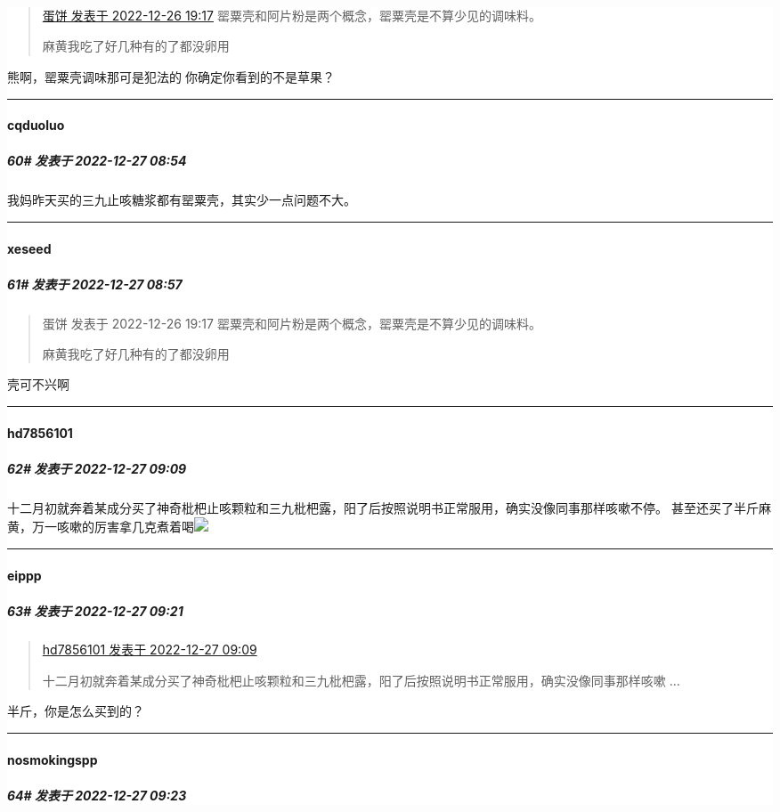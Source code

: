 <blockquote><a href="httphttps://bbs.saraba1st.com/2b/forum.php?mod=redirect&amp;goto=findpost&amp;pid=59097581&amp;ptid=2112045" target="_blank">蛋饼 发表于 2022-12-26 19:17</a>
罂粟壳和阿片粉是两个概念，罂粟壳是不算少见的调味料。

麻黄我吃了好几种有的了都没卵用</blockquote>
熊啊，罂粟壳调味那可是犯法的
你确定你看到的不是草果？

*****

####  cqduoluo  
##### 60#       发表于 2022-12-27 08:54

我妈昨天买的三九止咳糖浆都有罂粟壳，其实少一点问题不大。



*****

####  xeseed  
##### 61#       发表于 2022-12-27 08:57

<blockquote>蛋饼 发表于 2022-12-26 19:17
罂粟壳和阿片粉是两个概念，罂粟壳是不算少见的调味料。

麻黄我吃了好几种有的了都没卵用
</blockquote>
壳可不兴啊



*****

####  hd7856101  
##### 62#       发表于 2022-12-27 09:09

十二月初就奔着某成分买了神奇枇杷止咳颗粒和三九枇杷露，阳了后按照说明书正常服用，确实没像同事那样咳嗽不停。
甚至还买了半斤麻黄，万一咳嗽的厉害拿几克煮着喝<img src="https://static.saraba1st.com/image/smiley/face2017/002.png" referrerpolicy="no-referrer">



*****

####  eippp  
##### 63#       发表于 2022-12-27 09:21

<blockquote><a href="httphttps://bbs.saraba1st.com/2b/forum.php?mod=redirect&amp;goto=findpost&amp;pid=59102963&amp;ptid=2112045" target="_blank">hd7856101 发表于 2022-12-27 09:09</a>

十二月初就奔着某成分买了神奇枇杷止咳颗粒和三九枇杷露，阳了后按照说明书正常服用，确实没像同事那样咳嗽 ...</blockquote>
半斤，你是怎么买到的？



*****

####  nosmokingspp  
##### 64#       发表于 2022-12-27 09:23
